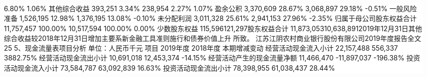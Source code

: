 6.80%
1.06%
其他综合收益
393,251
3.34%
238,954
2.27%
1.07%
盈余公积
3,370,609
28.67%
3,068,897
29.18%
-0.51%
一般风险准备
1,526,195
12.98%
1,376,195
13.08%
-0.10%
未分配利润
3,011,328
25.61%
2,941,153
27.96%
-2.35%
归属于母公司股东权益合计
11,757,457
100.00%
10,517,594
100.00%
0.00%
少数股东权益
115,596121,297股东权益合计
11,873,05310,638,8912019年12月31日其他综合收益较2018年12月31日增加主要系新金融工具准则施行和债券价值上升
所致。
江苏江阴农村商业银行股份有限公司2019年度报告全文
25
5、现金流量表项目分析
单位：人民币千元
项目
2019年度
2018年度
本期增减变动
经营活动现金流入小计
22,157,488
556,337
3882.75%
经营活动现金流出小计
10,691,018
12,453,374
-14.15%
经营活动产生的现金流量净额
11,466,470
-11,897,037
-196.38%
投资活动现金流入小计
73,584,787
63,092,839
16.63%
投资活动现金流出小计
78,398,955
61,038,437
28.44%